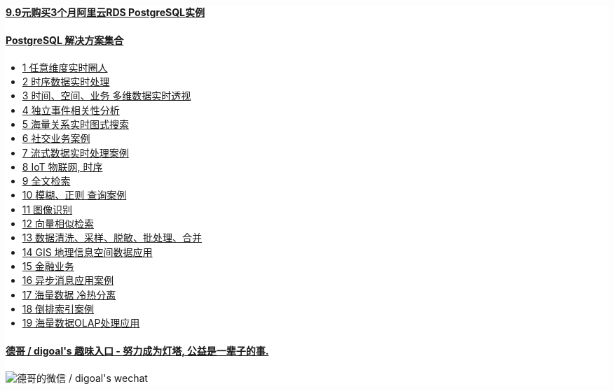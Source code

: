   
  
  
  
  
  
  
  
  
  
  
  
  
  
  
  
  
  
  
  
  
  
  
  
  
  
  
  
  
  
  
  
  
  
  
#### [9.9元购买3个月阿里云RDS PostgreSQL实例](https://www.aliyun.com/database/postgresqlactivity "57258f76c37864c6e6d23383d05714ea")
  
  
#### [PostgreSQL 解决方案集合](https://yq.aliyun.com/topic/118 "40cff096e9ed7122c512b35d8561d9c8")
- [1 任意维度实时圈人](https://yq.aliyun.com/topic/118 "40cff096e9ed7122c512b35d8561d9c8")
- [2 时序数据实时处理](https://yq.aliyun.com/topic/118 "40cff096e9ed7122c512b35d8561d9c8")
- [3 时间、空间、业务 多维数据实时透视](https://yq.aliyun.com/topic/118 "40cff096e9ed7122c512b35d8561d9c8")
- [4 独立事件相关性分析](https://yq.aliyun.com/topic/118 "40cff096e9ed7122c512b35d8561d9c8")
- [5 海量关系实时图式搜索](https://yq.aliyun.com/topic/118 "40cff096e9ed7122c512b35d8561d9c8")
- [6 社交业务案例](https://yq.aliyun.com/topic/118 "40cff096e9ed7122c512b35d8561d9c8")
- [7 流式数据实时处理案例](https://yq.aliyun.com/topic/118 "40cff096e9ed7122c512b35d8561d9c8")
- [8 IoT 物联网, 时序](https://yq.aliyun.com/topic/118 "40cff096e9ed7122c512b35d8561d9c8")
- [9 全文检索](https://yq.aliyun.com/topic/118 "40cff096e9ed7122c512b35d8561d9c8")
- [10 模糊、正则 查询案例](https://yq.aliyun.com/topic/118 "40cff096e9ed7122c512b35d8561d9c8")
- [11 图像识别](https://yq.aliyun.com/topic/118 "40cff096e9ed7122c512b35d8561d9c8")
- [12 向量相似检索](https://yq.aliyun.com/topic/118 "40cff096e9ed7122c512b35d8561d9c8")
- [13 数据清洗、采样、脱敏、批处理、合并](https://yq.aliyun.com/topic/118 "40cff096e9ed7122c512b35d8561d9c8")
- [14 GIS 地理信息空间数据应用](https://yq.aliyun.com/topic/118 "40cff096e9ed7122c512b35d8561d9c8")
- [15 金融业务](https://yq.aliyun.com/topic/118 "40cff096e9ed7122c512b35d8561d9c8")
- [16 异步消息应用案例](https://yq.aliyun.com/topic/118 "40cff096e9ed7122c512b35d8561d9c8")
- [17 海量数据 冷热分离](https://yq.aliyun.com/topic/118 "40cff096e9ed7122c512b35d8561d9c8")
- [18 倒排索引案例](https://yq.aliyun.com/topic/118 "40cff096e9ed7122c512b35d8561d9c8")
- [19 海量数据OLAP处理应用](https://yq.aliyun.com/topic/118 "40cff096e9ed7122c512b35d8561d9c8")
  
  
#### [德哥 / digoal's 趣味入口 - 努力成为灯塔, 公益是一辈子的事.](https://github.com/digoal/blog/blob/master/README.md "22709685feb7cab07d30f30387f0a9ae")
  
  
![德哥的微信 / digoal's wechat](../pic/digoal_weixin.jpg "f7ad92eeba24523fd47a6e1a0e691b59")
  
